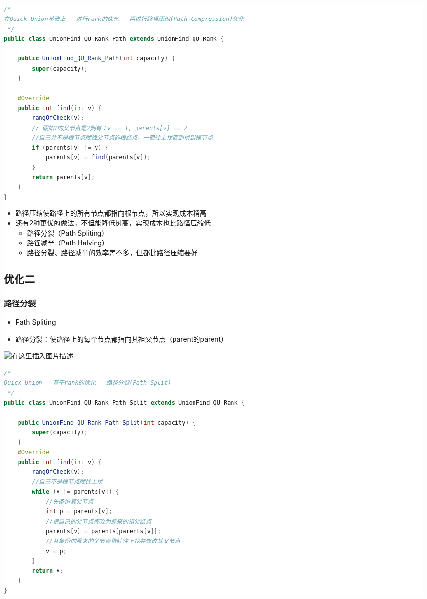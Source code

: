```java
/*
在Quick Union基础上 - 进行rank的优化 - 再进行路径压缩(Path Compression)优化
 */
public class UnionFind_QU_Rank_Path extends UnionFind_QU_Rank {

    public UnionFind_QU_Rank_Path(int capacity) {
        super(capacity);
    }

    @Override
    public int find(int v) {
        rangOfCheck(v);
        // 假如1的父节点是2则有：v == 1, parents[v] == 2
        //自己并不是根节点就找父节点的根结点，一直往上找直到找到根节点
        if (parents[v] != v) {
            parents[v] = find(parents[v]);
        }
        return parents[v];
    }
}
```

- 路径压缩使路径上的所有节点都指向根节点，所以实现成本稍高
- 还有2种更优的做法，不但能降低树高，实现成本也比路径压缩低 
  - 路径分裂（Path Spliting） 
  - 路径减半（Path Halving）
  -  路径分裂、路径减半的效率差不多，但都比路径压缩要好 

## 优化二

### 路径分裂

- Path Spliting

- 路径分裂：使路径上的每个节点都指向其祖父节点（parent的parent）



![在这里插入图片描述](https://img-blog.csdnimg.cn/20200223164722862.png)

```java
/*
Quick Union - 基于rank的优化 - 路径分裂(Path Split)
 */
public class UnionFind_QU_Rank_Path_Split extends UnionFind_QU_Rank {

    public UnionFind_QU_Rank_Path_Split(int capacity) {
        super(capacity);
    }
    @Override
    public int find(int v) {
        rangOfCheck(v);
        //自己不是根节点就往上找
        while (v != parents[v]) {
            //先备份其父节点
            int p = parents[v];
            //把自己的父节点修改为原来的祖父结点
            parents[v] = parents[parents[v]];
            //从备份的原来的父节点继续往上找并修改其父节点
            v = p;
        }
        return v;
    }
}
```